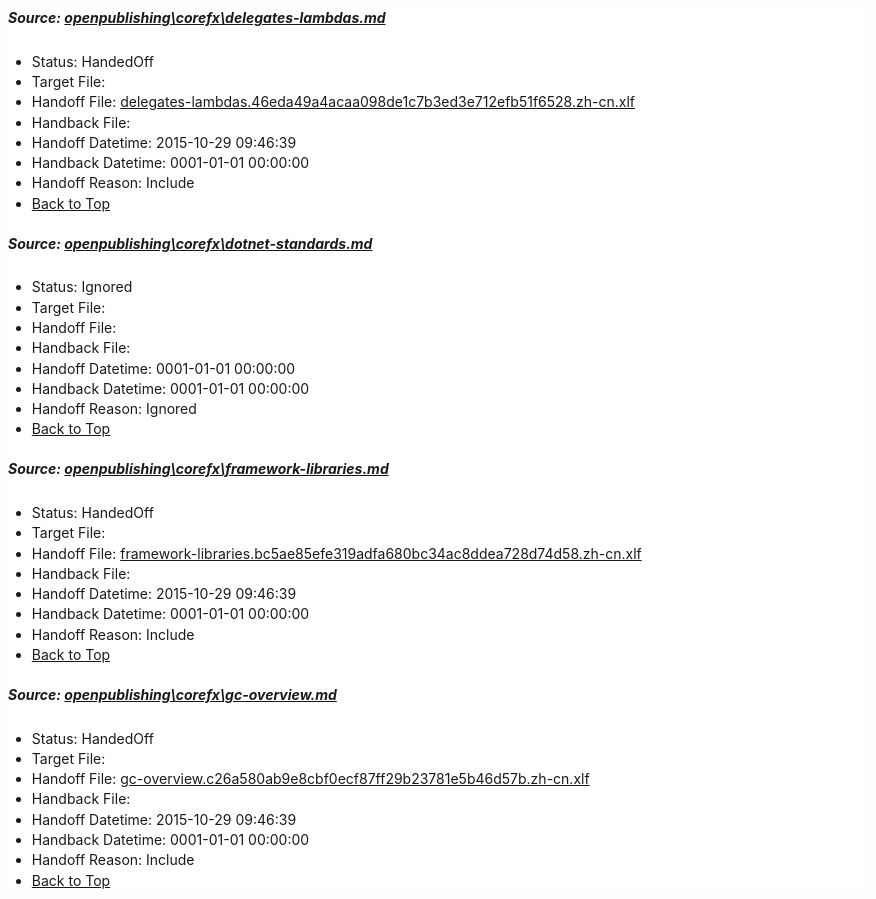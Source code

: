 ##### <a name='aa72de4c3ff6dea4282143dff932772bf507620411'></a> Source: [openpublishing\corefx\delegates-lambdas.md](https://github.com/oltest/ALM/blob/31adc037beda1ec19e0a5afc28b0829f3b25e608/openpublishing/corefx/delegates-lambdas.md)
* Status: HandedOff
* Target File: 
* Handoff File: [delegates-lambdas.46eda49a4acaa098de1c7b3ed3e712efb51f6528.zh-cn.xlf](https://github.com/OpenLocalizationOrg/olhandoff/blob/6f4b04f5afc841ba9f342869714d6966a9a2d5b6/ol-handoff/oltest/ALM.zh-cn/live/delegates-lambdas.46eda49a4acaa098de1c7b3ed3e712efb51f6528.zh-cn.xlf)
* Handback File: 
* Handoff Datetime: 2015-10-29 09:46:39
* Handback Datetime: 0001-01-01 00:00:00
* Handoff Reason: Include
* [Back to Top](#report-top)

##### <a name='da39a3ee5e6b4b0d3255bfef95601890afd8070912'></a> Source: [openpublishing\corefx\dotnet-standards.md](https://github.com/oltest/ALM/blob/07dd1681eb0aa3b3a798c165337480ad10842c29/openpublishing/corefx/dotnet-standards.md)
* Status: Ignored
* Target File: 
* Handoff File: 
* Handback File: 
* Handoff Datetime: 0001-01-01 00:00:00
* Handback Datetime: 0001-01-01 00:00:00
* Handoff Reason: Ignored
* [Back to Top](#report-top)

##### <a name='9f56bf874389479d4ec9c8080971f19905da610c13'></a> Source: [openpublishing\corefx\framework-libraries.md](https://github.com/oltest/ALM/blob/31adc037beda1ec19e0a5afc28b0829f3b25e608/openpublishing/corefx/framework-libraries.md)
* Status: HandedOff
* Target File: 
* Handoff File: [framework-libraries.bc5ae85efe319adfa680bc34ac8ddea728d74d58.zh-cn.xlf](https://github.com/OpenLocalizationOrg/olhandoff/blob/6f4b04f5afc841ba9f342869714d6966a9a2d5b6/ol-handoff/oltest/ALM.zh-cn/live/framework-libraries.bc5ae85efe319adfa680bc34ac8ddea728d74d58.zh-cn.xlf)
* Handback File: 
* Handoff Datetime: 2015-10-29 09:46:39
* Handback Datetime: 0001-01-01 00:00:00
* Handoff Reason: Include
* [Back to Top](#report-top)

##### <a name='51689a4533ba47ce22bed502089aaf485de7a27c14'></a> Source: [openpublishing\corefx\gc-overview.md](https://github.com/oltest/ALM/blob/31adc037beda1ec19e0a5afc28b0829f3b25e608/openpublishing/corefx/gc-overview.md)
* Status: HandedOff
* Target File: 
* Handoff File: [gc-overview.c26a580ab9e8cbf0ecf87ff29b23781e5b46d57b.zh-cn.xlf](https://github.com/OpenLocalizationOrg/olhandoff/blob/6f4b04f5afc841ba9f342869714d6966a9a2d5b6/ol-handoff/oltest/ALM.zh-cn/live/gc-overview.c26a580ab9e8cbf0ecf87ff29b23781e5b46d57b.zh-cn.xlf)
* Handback File: 
* Handoff Datetime: 2015-10-29 09:46:39
* Handback Datetime: 0001-01-01 00:00:00
* Handoff Reason: Include
* [Back to Top](#report-top)
